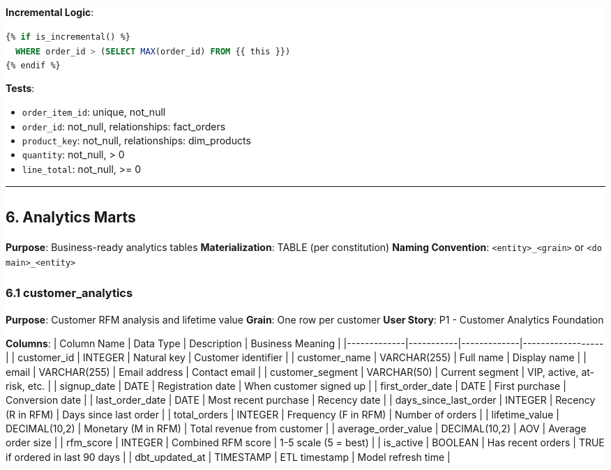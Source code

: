 **Incremental Logic**:
```sql
{% if is_incremental() %}
  WHERE order_id > (SELECT MAX(order_id) FROM {{ this }})
{% endif %}
```

**Tests**:
- `order_item_id`: unique, not_null
- `order_id`: not_null, relationships: fact_orders
- `product_key`: not_null, relationships: dim_products
- `quantity`: not_null, > 0
- `line_total`: not_null, >= 0

---

## 6. Analytics Marts

**Purpose**: Business-ready analytics tables
**Materialization**: TABLE (per constitution)
**Naming Convention**: `<entity>_<grain>` or `<domain>_<entity>`

### 6.1 customer_analytics

**Purpose**: Customer RFM analysis and lifetime value
**Grain**: One row per customer
**User Story**: P1 - Customer Analytics Foundation

**Columns**:
| Column Name | Data Type | Description | Business Meaning |
|-------------|-----------|-------------|------------------|
| customer_id | INTEGER | Natural key | Customer identifier |
| customer_name | VARCHAR(255) | Full name | Display name |
| email | VARCHAR(255) | Email address | Contact email |
| customer_segment | VARCHAR(50) | Current segment | VIP, active, at-risk, etc. |
| signup_date | DATE | Registration date | When customer signed up |
| first_order_date | DATE | First purchase | Conversion date |
| last_order_date | DATE | Most recent purchase | Recency date |
| days_since_last_order | INTEGER | Recency (R in RFM) | Days since last order |
| total_orders | INTEGER | Frequency (F in RFM) | Number of orders |
| lifetime_value | DECIMAL(10,2) | Monetary (M in RFM) | Total revenue from customer |
| average_order_value | DECIMAL(10,2) | AOV | Average order size |
| rfm_score | INTEGER | Combined RFM score | 1-5 scale (5 = best) |
| is_active | BOOLEAN | Has recent orders | TRUE if ordered in last 90 days |
| dbt_updated_at | TIMESTAMP | ETL timestamp | Model refresh time |
